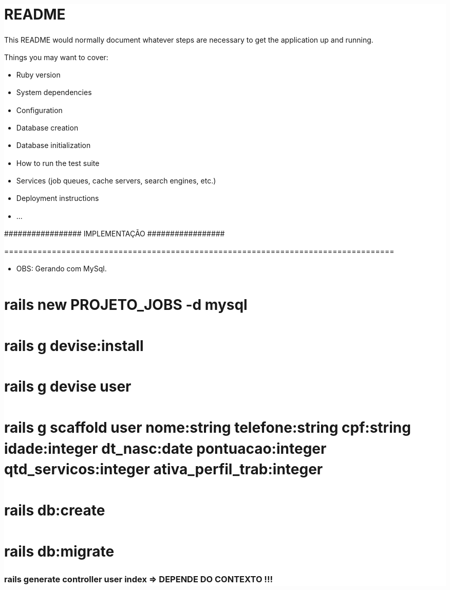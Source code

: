 # README

This README would normally document whatever steps are necessary to get the
application up and running.

Things you may want to cover:

* Ruby version

* System dependencies

* Configuration

* Database creation

* Database initialization

* How to run the test suite

* Services (job queues, cache servers, search engines, etc.)

* Deployment instructions

* ...

################# IMPLEMENTAÇÃO #################

==================================================================================



* OBS: Gerando com MySql.

# rails new PROJETO_JOBS -d mysql

# rails g devise:install

# rails g devise user

# rails g scaffold user nome:string telefone:string cpf:string idade:integer dt_nasc:date pontuacao:integer qtd_servicos:integer ativa_perfil_trab:integer

# rails db:create

# rails db:migrate

### rails generate controller user index => DEPENDE DO CONTEXTO !!!

